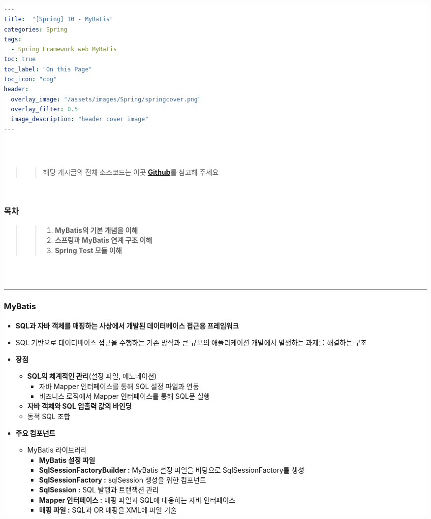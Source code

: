 ```yaml
---
title:  "[Spring] 10 - MyBatis"
categories: Spring
tags:
  - Spring Framework web MyBatis
toc: true
toc_label: "On this Page"
toc_icon: "cog"
header:
  overlay_image: "/assets/images/Spring/springcover.png"
  overlay_filter: 0.5
  image_description: "header cover image"
---
```


<br />
<br />

>> 해당 게시글의 전체 소스코드는 이곳 <a href="https://github.com/doorisopen/SpringSpring/tree/1dd8527099f303ac3cb42e088f704a5886119e04"><strong>Github</strong></a>를 참고해 주세요

<br />

### 목차
>> 1. __MyBatis의 기본 개념을 이해__
>> 2. __스프링과 MyBatis 연계 구조 이해__
>> 3. __Spring Test 모듈 이해__

<br />
<br />


<hr />


### MyBatis
* __SQL과 자바 객체를 매핑하는 사상에서 개발된 데이터베이스 접근용 프레임워크__
* SQL 기반으로 데이터베이스 접근을 수행하는 기존 방식과 큰 규모의 애플리케이션 개발에서 발생하는 과제를 해결하는 구조

* __장점__
  + __SQL의 체계적인 관리__(설정 파일, 애노테이션)
    - 자바 Mapper 인터페이스를 통해 SQL 설정 파일과 연동
    - 비즈니스 로직에서 Mapper 인터페이스를 통해 SQL문 실행
  + __자바 객체와 SQL 입출력 값의 바인딩__
  + 동적 SQL 조합

* __주요 컴포넌트__
  + MyBatis 라이브러리
    - __MyBatis 설정 파일__
    - __SqlSessionFactoryBuilder :__ MyBatis 설정 파일을 바탕으로 SqlSessionFactory를 생성
    - __SqlSessionFactory :__ sqlSession 생성을 위한 컴포넌트
    - __SqlSession :__ SQL 발행과 트랜잭션 관리
    - __Mapper 인터페이스 :__ 매핑 파일과 SQL에 대응하는 자바 인터페이스
    - __매핑 파일 :__ SQL과 OR 매핑을 XML에 파일 기술
